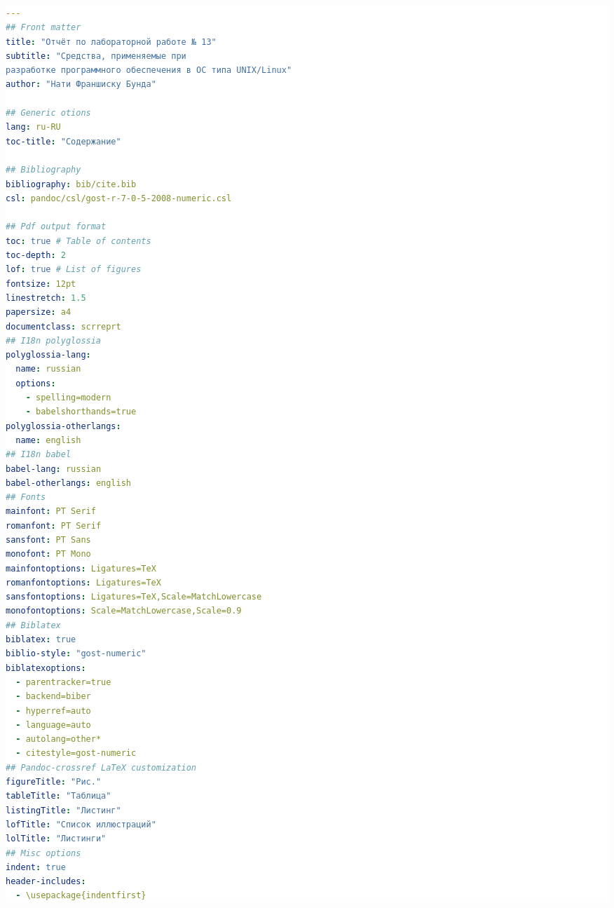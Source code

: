 ```yaml
---
## Front matter
title: "Отчёт по лабораторной работе № 13"
subtitle: "Средства, применяемые при
разработке программного обеспечения в ОС типа UNIX/Linux"
author: "Нати Франшиску Бунда"

## Generic otions
lang: ru-RU
toc-title: "Содержание"

## Bibliography
bibliography: bib/cite.bib
csl: pandoc/csl/gost-r-7-0-5-2008-numeric.csl

## Pdf output format
toc: true # Table of contents
toc-depth: 2
lof: true # List of figures
fontsize: 12pt
linestretch: 1.5
papersize: a4
documentclass: scrreprt
## I18n polyglossia
polyglossia-lang:
  name: russian
  options:
	- spelling=modern
	- babelshorthands=true
polyglossia-otherlangs:
  name: english
## I18n babel
babel-lang: russian
babel-otherlangs: english
## Fonts
mainfont: PT Serif
romanfont: PT Serif
sansfont: PT Sans
monofont: PT Mono
mainfontoptions: Ligatures=TeX
romanfontoptions: Ligatures=TeX
sansfontoptions: Ligatures=TeX,Scale=MatchLowercase
monofontoptions: Scale=MatchLowercase,Scale=0.9
## Biblatex
biblatex: true
biblio-style: "gost-numeric"
biblatexoptions:
  - parentracker=true
  - backend=biber
  - hyperref=auto
  - language=auto
  - autolang=other*
  - citestyle=gost-numeric
## Pandoc-crossref LaTeX customization
figureTitle: "Рис."
tableTitle: "Таблица"
listingTitle: "Листинг"
lofTitle: "Список иллюстраций"
lolTitle: "Листинги"
## Misc options
indent: true
header-includes:
  - \usepackage{indentfirst}
```